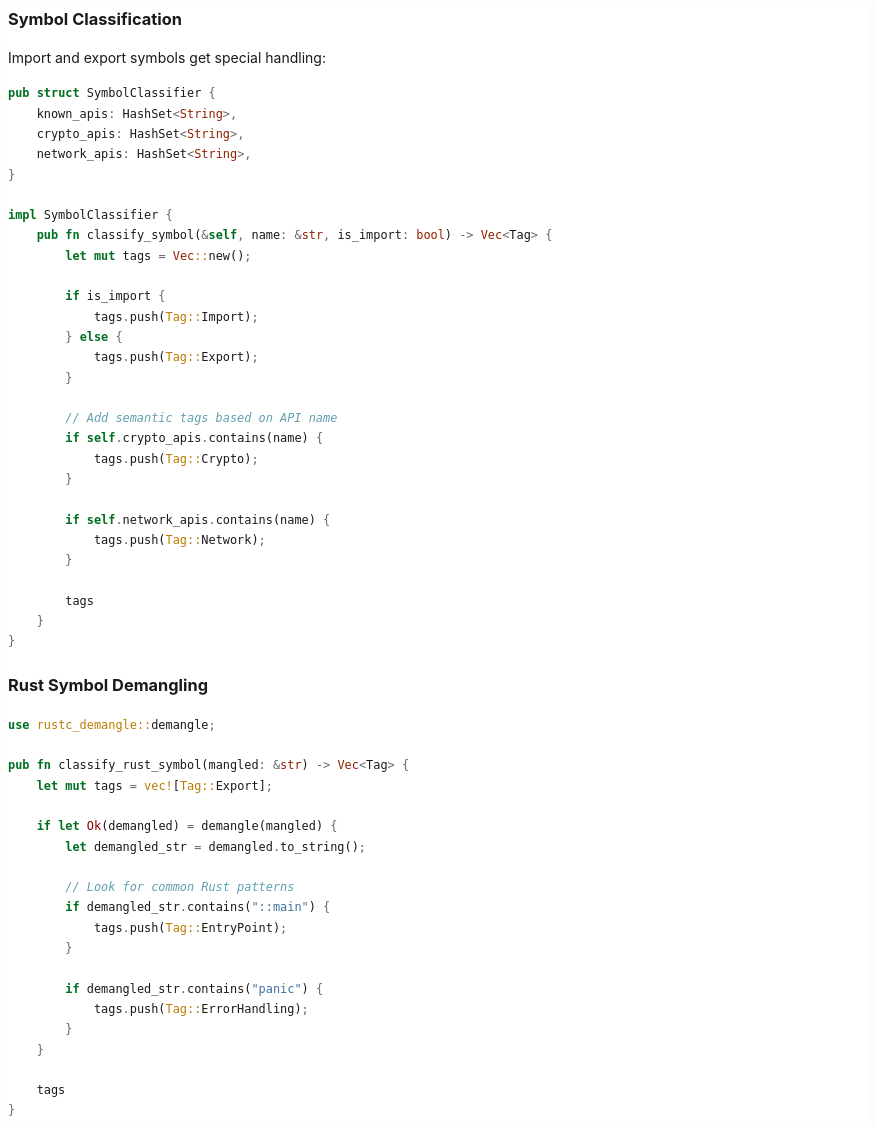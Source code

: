 ### Symbol Classification

Import and export symbols get special handling:

```rust
pub struct SymbolClassifier {
    known_apis: HashSet<String>,
    crypto_apis: HashSet<String>,
    network_apis: HashSet<String>,
}

impl SymbolClassifier {
    pub fn classify_symbol(&self, name: &str, is_import: bool) -> Vec<Tag> {
        let mut tags = Vec::new();

        if is_import {
            tags.push(Tag::Import);
        } else {
            tags.push(Tag::Export);
        }

        // Add semantic tags based on API name
        if self.crypto_apis.contains(name) {
            tags.push(Tag::Crypto);
        }

        if self.network_apis.contains(name) {
            tags.push(Tag::Network);
        }

        tags
    }
}
```

### Rust Symbol Demangling

```rust
use rustc_demangle::demangle;

pub fn classify_rust_symbol(mangled: &str) -> Vec<Tag> {
    let mut tags = vec![Tag::Export];

    if let Ok(demangled) = demangle(mangled) {
        let demangled_str = demangled.to_string();

        // Look for common Rust patterns
        if demangled_str.contains("::main") {
            tags.push(Tag::EntryPoint);
        }

        if demangled_str.contains("panic") {
            tags.push(Tag::ErrorHandling);
        }
    }

    tags
}
```
